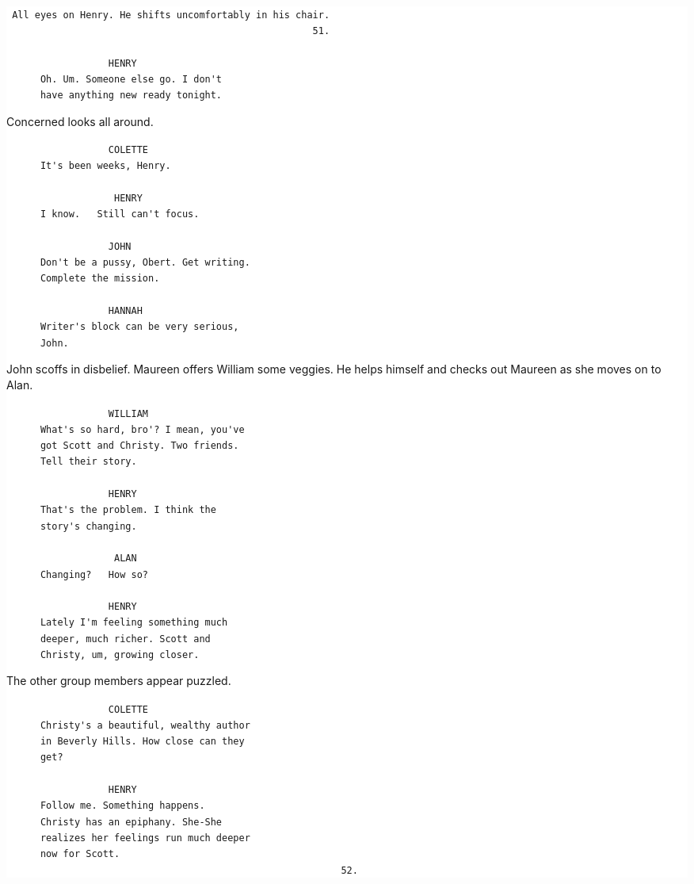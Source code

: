      All eyes on Henry. He shifts uncomfortably in his chair.
                                                          51.

                      HENRY
          Oh. Um. Someone else go. I don't
          have anything new ready tonight.

Concerned looks all around.

                      COLETTE
          It's been weeks, Henry.

                       HENRY
          I know.   Still can't focus.

                      JOHN
          Don't be a pussy, Obert. Get writing.
          Complete the mission.

                      HANNAH
          Writer's block can be very serious,
          John.

John scoffs in disbelief. Maureen offers William some veggies.
He helps himself and checks out Maureen as she moves on to
Alan.

                      WILLIAM
          What's so hard, bro'? I mean, you've
          got Scott and Christy. Two friends.
          Tell their story.

                      HENRY
          That's the problem. I think the
          story's changing.

                       ALAN
          Changing?   How so?

                      HENRY
          Lately I'm feeling something much
          deeper, much richer. Scott and
          Christy, um, growing closer.

The other group members appear puzzled.

                      COLETTE
          Christy's a beautiful, wealthy author
          in Beverly Hills. How close can they
          get?

                      HENRY
          Follow me. Something happens.
          Christy has an epiphany. She-She
          realizes her feelings run much deeper
          now for Scott.
                                                               52.
